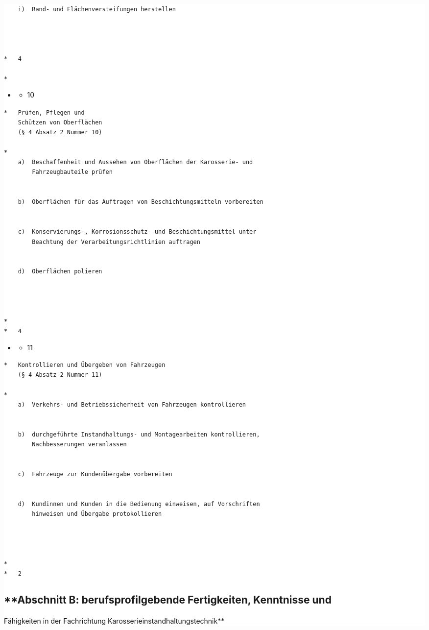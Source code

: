 
        i)  Rand- und Flächenversteifungen herstellen




    *   4

    *

*    *   10

    *   Prüfen, Pflegen und
        Schützen von Oberflächen
        (§ 4 Absatz 2 Nummer 10)

    *
        a)  Beschaffenheit und Aussehen von Oberflächen der Karosserie- und
            Fahrzeugbauteile prüfen


        b)  Oberflächen für das Auftragen von Beschichtungsmitteln vorbereiten


        c)  Konservierungs-, Korrosionsschutz- und Beschichtungsmittel unter
            Beachtung der Verarbeitungsrichtlinien auftragen


        d)  Oberflächen polieren




    *
    *   4


*    *   11

    *   Kontrollieren und Übergeben von Fahrzeugen
        (§ 4 Absatz 2 Nummer 11)

    *
        a)  Verkehrs- und Betriebssicherheit von Fahrzeugen kontrollieren


        b)  durchgeführte Instandhaltungs- und Montagearbeiten kontrollieren,
            Nachbesserungen veranlassen


        c)  Fahrzeuge zur Kundenübergabe vorbereiten


        d)  Kundinnen und Kunden in die Bedienung einweisen, auf Vorschriften
            hinweisen und Übergabe protokollieren




    *
    *   2





## **Abschnitt B: berufsprofilgebende Fertigkeiten, Kenntnisse und
Fähigkeiten in der Fachrichtung Karosserieinstandhaltungstechnik**
